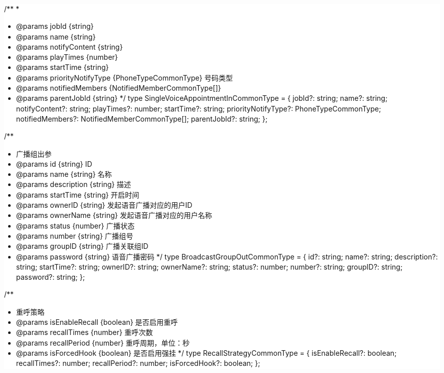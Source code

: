 /**
 *
 * @params jobId {string}
 * @params name {string}
 * @params notifyContent {string}
 * @params playTimes {number}
 * @params startTime {string}
 * @params priorityNotifyType {PhoneTypeCommonType} 号码类型
 * @params notifiedMembers {NotifiedMemberCommonType[]}
 * @params parentJobId {string}
 */
type SingleVoiceAppointmentInCommonType = {
    jobId?: string;
    name?: string;
    notifyContent?: string;
    playTimes?: number;
    startTime?: string;
    priorityNotifyType?: PhoneTypeCommonType;
    notifiedMembers?: NotifiedMemberCommonType[];
    parentJobId?: string;
};

/**
 * 广播组出参
 * @params id {string} ID
 * @params name {string} 名称
 * @params description {string} 描述
 * @params startTime {string} 开启时间
 * @params ownerID {string} 发起语音广播对应的用户ID
 * @params ownerName {string} 发起语音广播对应的用户名称
 * @params status {number} 广播状态
 * @params number {string} 广播组号
 * @params groupID {string} 广播关联组ID
 * @params password {string} 语音广播密码
 */
type BroadcastGroupOutCommonType = {
    id?: string;
    name?: string;
    description?: string;
    startTime?: string;
    ownerID?: string;
    ownerName?: string;
    status?: number;
    number?: string;
    groupID?: string;
    password?: string;
};

/**
 * 重呼策略
 * @params isEnableRecall {boolean} 是否启用重呼
 * @params recallTimes {number} 重呼次数
 * @params recallPeriod {number} 重呼周期，单位：秒
 * @params isForcedHook {boolean} 是否启用强挂
 */
type RecallStrategyCommonType = {
    isEnableRecall?: boolean;
    recallTimes?: number;
    recallPeriod?: number;
    isForcedHook?: boolean;
};
